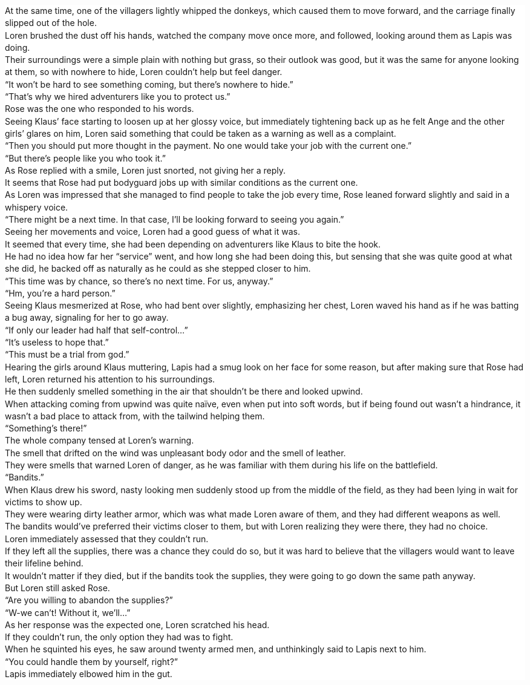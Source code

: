 At the same time, one of the villagers lightly whipped the donkeys, which caused them to move forward, and the carriage finally slipped out of the hole.<br/>
Loren brushed the dust off his hands, watched the company move once more, and followed, looking around them as Lapis was doing.<br/>
Their surroundings were a simple plain with nothing but grass, so their outlook was good, but it was the same for anyone looking at them, so with nowhere to hide, Loren couldn’t help but feel danger.<br/>
“It won’t be hard to see something coming, but there’s nowhere to hide.”<br/>
“That’s why we hired adventurers like you to protect us.”<br/>
Rose was the one who responded to his words.<br/>
Seeing Klaus’ face starting to loosen up at her glossy voice, but immediately tightening back up as he felt Ange and the other girls’ glares on him, Loren said something that could be taken as a warning as well as a complaint.<br/>
“Then you should put more thought in the payment. No one would take your job with the current one.”<br/>
“But there’s people like you who took it.”<br/>
As Rose replied with a smile, Loren just snorted, not giving her a reply.<br/>
It seems that Rose had put bodyguard jobs up with similar conditions as the current one.<br/>
As Loren was impressed that she managed to find people to take the job every time, Rose leaned forward slightly and said in a whispery voice.<br/>
“There might be a next time. In that case, I’ll be looking forward to seeing you again.”<br/>
Seeing her movements and voice, Loren had a good guess of what it was.<br/>
It seemed that every time, she had been depending on adventurers like Klaus to bite the hook.<br/>
He had no idea how far her “service” went, and how long she had been doing this, but sensing that she was quite good at what she did, he backed off as naturally as he could as she stepped closer to him.<br/>
“This time was by chance, so there’s no next time. For us, anyway.”<br/>
“Hm, you’re a hard person.”<br/>
Seeing Klaus mesmerized at Rose, who had bent over slightly, emphasizing her chest, Loren waved his hand as if he was batting a bug away, signaling for her to go away.<br/>
“If only our leader had half that self-control…”<br/>
“It’s useless to hope that.”<br/>
“This must be a trial from god.”<br/>
Hearing the girls around Klaus muttering, Lapis had a smug look on her face for some reason, but after making sure that Rose had left, Loren returned his attention to his surroundings.<br/>
He then suddenly smelled something in the air that shouldn’t be there and looked upwind.<br/>
When attacking coming from upwind was quite naïve, even when put into soft words, but if being found out wasn’t a hindrance, it wasn’t a bad place to attack from, with the tailwind helping them.<br/>
“Something’s there!”<br/>
The whole company tensed at Loren’s warning.<br/>
The smell that drifted on the wind was unpleasant body odor and the smell of leather.<br/>
They were smells that warned Loren of danger, as he was familiar with them during his life on the battlefield.<br/>
“Bandits.”<br/>
When Klaus drew his sword, nasty looking men suddenly stood up from the middle of the field, as they had been lying in wait for victims to show up.<br/>
They were wearing dirty leather armor, which was what made Loren aware of them, and they had different weapons as well.<br/>
The bandits would’ve preferred their victims closer to them, but with Loren realizing they were there, they had no choice.<br/>
Loren immediately assessed that they couldn’t run.<br/>
If they left all the supplies, there was a chance they could do so, but it was hard to believe that the villagers would want to leave their lifeline behind.<br/>
It wouldn’t matter if they died, but if the bandits took the supplies, they were going to go down the same path anyway.<br/>
But Loren still asked Rose.<br/>
“Are you willing to abandon the supplies?”<br/>
“W-we can’t! Without it, we’ll…”<br/>
As her response was the expected one, Loren scratched his head.<br/>
If they couldn’t run, the only option they had was to fight.<br/>
When he squinted his eyes, he saw around twenty armed men, and unthinkingly said to Lapis next to him.<br/>
“You could handle them by yourself, right?”<br/>
Lapis immediately elbowed him in the gut.<br/>